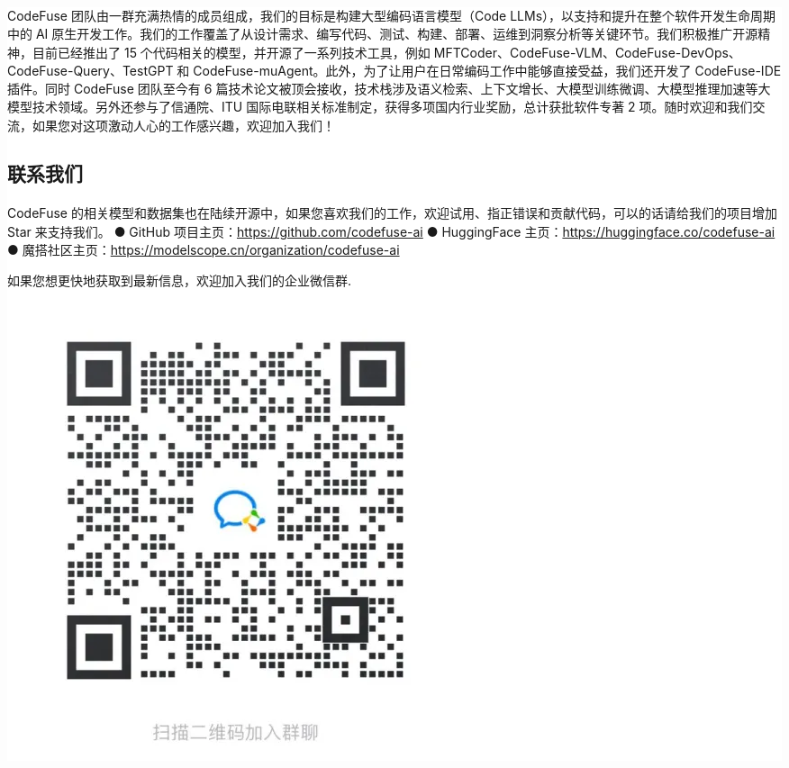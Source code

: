 CodeFuse 团队由一群充满热情的成员组成，我们的目标是构建大型编码语言模型（Code LLMs），以支持和提升在整个软件开发生命周期中的 AI 原生开发工作。我们的工作覆盖了从设计需求、编写代码、测试、构建、部署、运维到洞察分析等关键环节。我们积极推广开源精神，目前已经推出了 15 个代码相关的模型，并开源了一系列技术工具，例如 MFTCoder、CodeFuse-VLM、CodeFuse-DevOps、CodeFuse-Query、TestGPT 和 CodeFuse-muAgent。此外，为了让用户在日常编码工作中能够直接受益，我们还开发了 CodeFuse-IDE 插件。同时 CodeFuse 团队至今有 6 篇技术论文被顶会接收，技术栈涉及语义检索、上下文增长、大模型训练微调、大模型推理加速等大模型技术领域。另外还参与了信通院、ITU 国际电联相关标准制定，获得多项国内行业奖励，总计获批软件专著 2 项。随时欢迎和我们交流，如果您对这项激动人心的工作感兴趣，欢迎加入我们！

## 联系我们

CodeFuse 的相关模型和数据集也在陆续开源中，如果您喜欢我们的工作，欢迎试用、指正错误和贡献代码，可以的话请给我们的项目增加 Star 来支持我们。
● GitHub 项目主页：https://github.com/codefuse-ai
● HuggingFace 主页：https://huggingface.co/codefuse-ai
● 魔搭社区主页：https://modelscope.cn/organization/codefuse-ai

如果您想更快地获取到最新信息，欢迎加入我们的企业微信群.

![](./static/wechat.webp)
